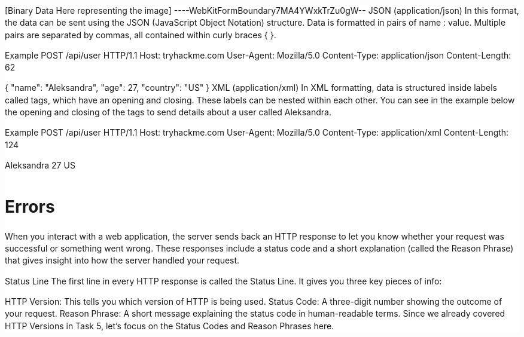 [Binary Data Here representing the image]
----WebKitFormBoundary7MA4YWxkTrZu0gW--
JSON (application/json)
In this format, the data can be sent using the JSON (JavaScript Object Notation) structure. Data is formatted in pairs of name : value. Multiple pairs are separated by commas, all contained within curly braces { }.

Example
POST /api/user HTTP/1.1
Host: tryhackme.com
User-Agent: Mozilla/5.0
Content-Type: application/json
Content-Length: 62

{
    "name": "Aleksandra",
    "age": 27,
    "country": "US"
}
XML (application/xml)
In XML formatting, data is structured inside labels called tags, which have an opening and closing. These labels can be nested within each other. You can see in the example below the opening and closing of the tags to send details about a user called Aleksandra.

Example
POST /api/user HTTP/1.1
Host: tryhackme.com
User-Agent: Mozilla/5.0
Content-Type: application/xml
Content-Length: 124

<user>
    <name>Aleksandra</name>
    <age>27</age>
    <country>US</country>
</user>

# Errors
When you interact with a web application, the server sends back an HTTP response to let you know whether your request was successful or something went wrong. These responses include a status code and a short explanation (called the Reason Phrase) that gives insight into how the server handled your request.

Status Line
The first line in every HTTP response is called the Status Line. It gives you three key pieces of info:

HTTP Version: This tells you which version of HTTP is being used.
Status Code: A three-digit number showing the outcome of your request.
Reason Phrase: A short message explaining the status code in human-readable terms.
Since we already covered HTTP Versions in Task 5, let’s focus on the Status Codes and Reason Phrases here.
